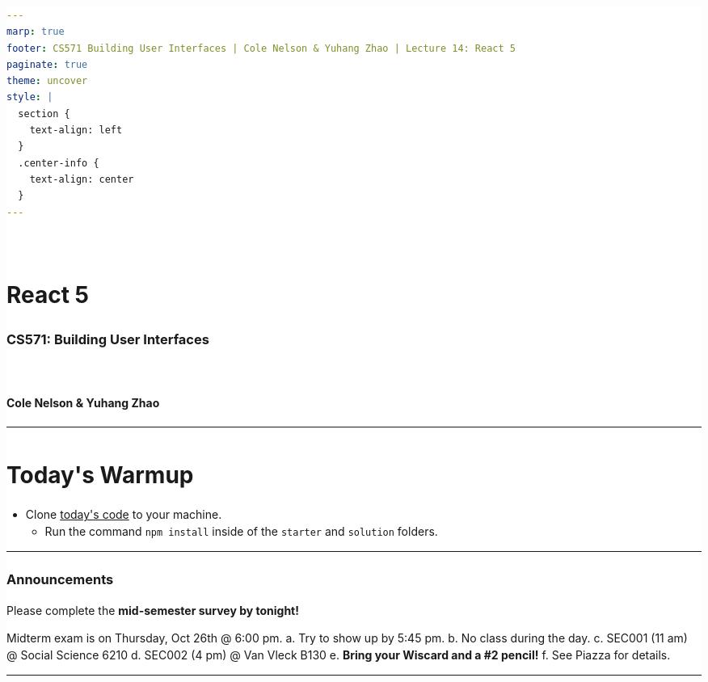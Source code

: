 ```yaml
---
marp: true
footer: CS571 Building User Interfaces | Cole Nelson & Yuhang Zhao | Lecture 14: React 5
paginate: true
theme: uncover
style: |
  section {
    text-align: left
  }
  .center-info {
    text-align: center
  }
---
```


<br>

# **React 5**
### CS571: Building User Interfaces


<br>

#### Cole Nelson & Yuhang Zhao

---

# Today's Warmup

<div>

 - Clone [today's code](https://github.com/CS571-F23/week08-r5-example) to your machine.
    - Run the command `npm install` inside of the `starter` and `solution` folders.

</div>

---

### Announcements

Please complete the **mid-semester survey by tonight!**

Midterm exam is on Thursday, Oct 26th @ 6:00 pm.
  a. Try to show up by 5:45 pm.
  b. No class during the day.
  c. SEC001 (11 am) @ Social Science 6210
  d. SEC002 (4 pm) @ Van Vleck B130
  e. **Bring your Wiscard and a #2 pencil!**
  f. See Piazza for details.
  
---
